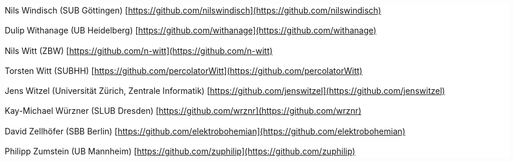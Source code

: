 Nils Windisch (SUB Göttingen)
[https://github.com/nilswindisch](https://github.com/nilswindisch)

Dulip Withanage (UB Heidelberg)
[https://github.com/withanage](https://github.com/withanage)

Nils Witt (ZBW)
[https://github.com/n-witt](https://github.com/n-witt)

Torsten Witt (SUBHH)
[https://github.com/percolatorWitt](https://github.com/percolatorWitt)

Jens Witzel (Universität Zürich, Zentrale Informatik)
[https://github.com/jenswitzel](https://github.com/jenswitzel)

Kay-Michael Würzner (SLUB Dresden)
[https://github.com/wrznr](https://github.com/wrznr)

David Zellhöfer (SBB Berlin)
[https://github.com/elektrobohemian](https://github.com/elektrobohemian)

Philipp Zumstein (UB Mannheim)
[https://github.com/zuphilip](https://github.com/zuphilip)
